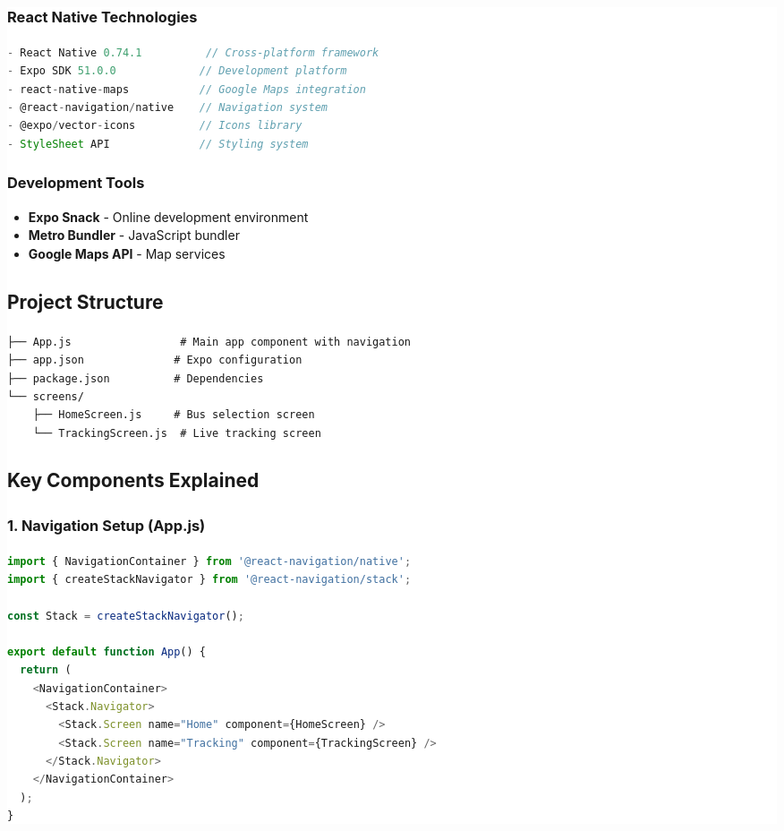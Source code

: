 ### React Native Technologies
```javascript
- React Native 0.74.1          // Cross-platform framework
- Expo SDK 51.0.0             // Development platform
- react-native-maps           // Google Maps integration
- @react-navigation/native    // Navigation system
- @expo/vector-icons          // Icons library
- StyleSheet API              // Styling system
```





### Development Tools
- **Expo Snack** - Online development environment
- **Metro Bundler** - JavaScript bundler
- **Google Maps API** - Map services





##  Project Structure
```
├── App.js                 # Main app component with navigation
├── app.json              # Expo configuration
├── package.json          # Dependencies
└── screens/
    ├── HomeScreen.js     # Bus selection screen
    └── TrackingScreen.js  # Live tracking screen
```





##  Key Components Explained

### 1. Navigation Setup (App.js)
```javascript
import { NavigationContainer } from '@react-navigation/native';
import { createStackNavigator } from '@react-navigation/stack';

const Stack = createStackNavigator();

export default function App() {
  return (
    <NavigationContainer>
      <Stack.Navigator>
        <Stack.Screen name="Home" component={HomeScreen} />
        <Stack.Screen name="Tracking" component={TrackingScreen} />
      </Stack.Navigator>
    </NavigationContainer>
  );
}
```
